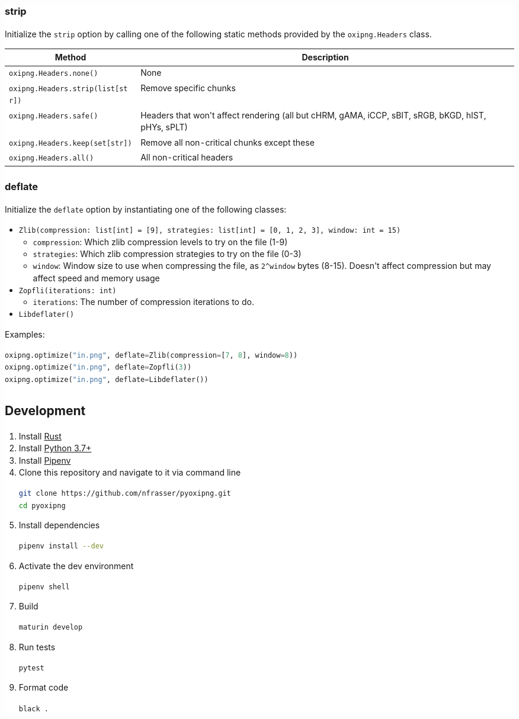 ### strip

Initialize the `strip` option by calling one of the following static methods
provided by the `oxipng.Headers` class.

| Method                            | Description                                                                                        |
| --------------------------------- | -------------------------------------------------------------------------------------------------- |
| `oxipng.Headers.none()`           | None                                                                                               |
| `oxipng.Headers.strip(list[str])` | Remove specific chunks                                                                             |
| `oxipng.Headers.safe()`           | Headers that won't affect rendering (all but cHRM, gAMA, iCCP, sBIT, sRGB, bKGD, hIST, pHYs, sPLT) |
| `oxipng.Headers.keep(set[str])`   | Remove all non-critical chunks except these                                                        |
| `oxipng.Headers.all()`            | All non-critical headers                                                                           |

### deflate

Initialize the `deflate` option by instantiating one of the following classes:

- `Zlib(compression: list[int] = [9], strategies: list[int] = [0, 1, 2, 3], window: int = 15)`
  - `compression`: Which zlib compression levels to try on the file (1-9)
  - `strategies`: Which zlib compression strategies to try on the file (0-3)
  - `window`: Window size to use when compressing the file, as `2^window` bytes (8-15). Doesn't affect compression but may affect speed and memory usage
- `Zopfli(iterations: int)`
  - `iterations`: The number of compression iterations to do.
- `Libdeflater()`

Examples:

```py
oxipng.optimize("in.png", deflate=Zlib(compression=[7, 8], window=8))
oxipng.optimize("in.png", deflate=Zopfli(3))
oxipng.optimize("in.png", deflate=Libdeflater())
```

## Development

1. Install [Rust](https://www.rust-lang.org/tools/install)
1. Install [Python 3.7+](https://www.python.org/downloads/)
1. Install [Pipenv](https://pipenv.pypa.io/en/latest/)
1. Clone this repository and navigate to it via command line
   ```sh
   git clone https://github.com/nfrasser/pyoxipng.git
   cd pyoxipng
   ```
1. Install dependencies
   ```sh
   pipenv install --dev
   ```
1. Activate the dev environment
   ```
   pipenv shell
   ```
1. Build
   ```sh
   maturin develop
   ```
1. Run tests
   ```
   pytest
   ```
1. Format code
   ```
   black .
   ```
